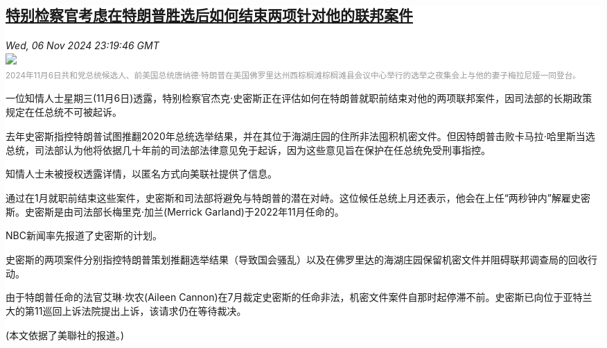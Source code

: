 
[特别检察官考虑在特朗普胜选后如何结束两项针对他的联邦案件](https://www.voachinese.com/a/special-counsel-evaluating-how-to-wind-down-two-federal-cases-against-trump-20241106/7854371.html)
------

<div><i>Wed, 06 Nov 2024 23:19:46 GMT</i></div><img src="https://images.weserv.nl?url=gdb.voanews.com/dbf73c93-c3f6-4227-a2d6-32444e5ae859_cx0_cy1_cw0_r1_s_w900.jpg" width="100%"><div><small style="color: #999;">2024年11月6日共和党总统候选人、前美国总统唐纳德·特朗普在美国佛罗里达州西棕榈滩棕榈滩县会议中心举行的选举之夜集会上与他的妻子梅拉尼娅一同登台。</small></div><p>一位知情人士星期三(11月6日)透露，特别检察官杰克·史密斯正在评估如何在特朗普就职前结束对他的两项联邦案件，因司法部的长期政策规定在任总统不可被起诉。</p><p>去年史密斯指控特朗普试图推翻2020年总统选举结果，并在其位于海湖庄园的住所非法囤积机密文件。但因特朗普击败卡马拉·哈里斯当选总统，司法部认为他将依据几十年前的司法部法律意见免于起诉，因为这些意见旨在保护在任总统免受刑事指控。</p><p>知情人士未被授权透露详情，以匿名方式向美联社提供了信息。</p><p>通过在1月就职前结束这些案件，史密斯和司法部将避免与特朗普的潜在对峙。这位候任总统上月还表示，他会在上任“两秒钟内”解雇史密斯。史密斯是由司法部长梅里克·加兰(Merrick Garland)于2022年11月任命的。</p><p>NBC新闻率先报道了史密斯的计划。</p><p>史密斯的两项案件分别指控特朗普策划推翻选举结果（导致国会骚乱）以及在佛罗里达的海湖庄园保留机密文件并阻碍联邦调查局的回收行动。</p><p>由于特朗普任命的法官艾琳·坎农(Aileen Cannon)在7月裁定史密斯的任命非法，机密文件案件自那时起停滞不前。史密斯已向位于亚特兰大的第11巡回上诉法院提出上诉，该请求仍在等待裁决。</p><p>(本文依据了美聯社的报道。)</p>
